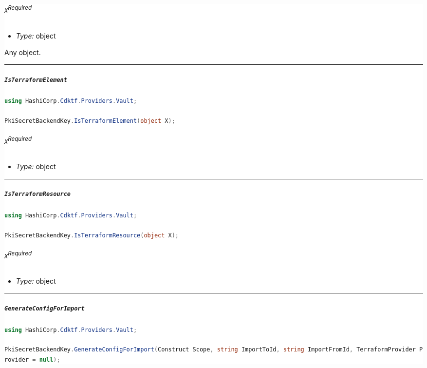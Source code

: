 ###### `X`<sup>Required</sup> <a name="X" id="@cdktf/provider-vault.pkiSecretBackendKey.PkiSecretBackendKey.isConstruct.parameter.x"></a>

- *Type:* object

Any object.

---

##### `IsTerraformElement` <a name="IsTerraformElement" id="@cdktf/provider-vault.pkiSecretBackendKey.PkiSecretBackendKey.isTerraformElement"></a>

```csharp
using HashiCorp.Cdktf.Providers.Vault;

PkiSecretBackendKey.IsTerraformElement(object X);
```

###### `X`<sup>Required</sup> <a name="X" id="@cdktf/provider-vault.pkiSecretBackendKey.PkiSecretBackendKey.isTerraformElement.parameter.x"></a>

- *Type:* object

---

##### `IsTerraformResource` <a name="IsTerraformResource" id="@cdktf/provider-vault.pkiSecretBackendKey.PkiSecretBackendKey.isTerraformResource"></a>

```csharp
using HashiCorp.Cdktf.Providers.Vault;

PkiSecretBackendKey.IsTerraformResource(object X);
```

###### `X`<sup>Required</sup> <a name="X" id="@cdktf/provider-vault.pkiSecretBackendKey.PkiSecretBackendKey.isTerraformResource.parameter.x"></a>

- *Type:* object

---

##### `GenerateConfigForImport` <a name="GenerateConfigForImport" id="@cdktf/provider-vault.pkiSecretBackendKey.PkiSecretBackendKey.generateConfigForImport"></a>

```csharp
using HashiCorp.Cdktf.Providers.Vault;

PkiSecretBackendKey.GenerateConfigForImport(Construct Scope, string ImportToId, string ImportFromId, TerraformProvider Provider = null);
```
